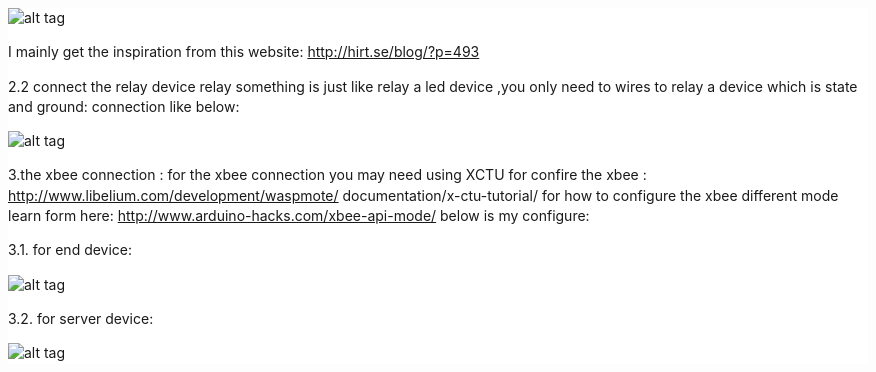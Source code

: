 ![alt tag](https://github.com/wentixiaogege/CourseProjectEndDevice/blob/master/readme_img/temp_connection.png)                                                          













I mainly get the inspiration from this website: http://hirt.se/blog/?p=493









   2.2 connect the relay device
       relay something is just like relay a led device ,you only need to wires to relay a device which is state and ground: connection like below:
             
![alt tag](https://github.com/wentixiaogege/CourseProjectEndDevice/blob/master/readme_img/relay_connection.png)   










 


  
3.the xbee connection :
  	 for the xbee connection you may need using XCTU for confire the xbee :
		http://www.libelium.com/development/waspmote/	documentation/x-ctu-tutorial/
   	 for how to configure the xbee different mode learn form here:
 		http://www.arduino-hacks.com/xbee-api-mode/
	  	below is my configure: 
	  	
3.1. for end device:

![alt tag](https://github.com/wentixiaogege/CourseProjectEndDevice/blob/master/readme_img/xbee_end.png)   















3.2. for server device:
	   

![alt tag](https://github.com/wentixiaogege/CourseProjectEndDevice/blob/master/readme_img/xbee_server.png)


